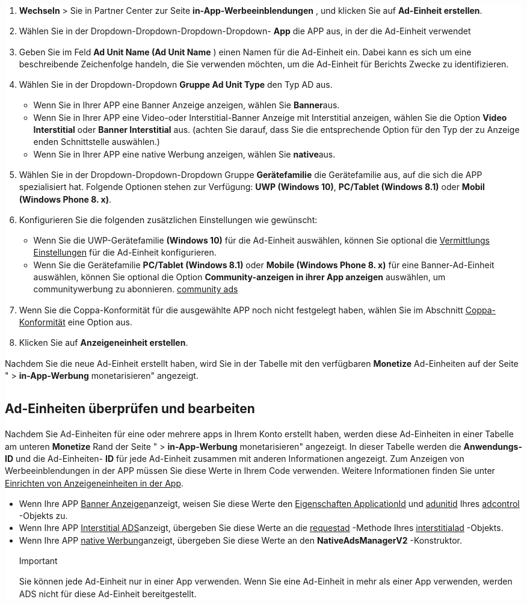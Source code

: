 1.  **Wechseln** &gt; Sie in Partner Center zur Seite **in-App-Werbeeinblendungen** , und klicken Sie auf **Ad-Einheit erstellen**.
2.  Wählen Sie in der Dropdown-Dropdown-Dropdown-Dropdown- **App** die APP aus, in der die Ad-Einheit verwendet
3.  Geben Sie im Feld **Ad Unit Name (Ad Unit Name** ) einen Namen für die Ad-Einheit ein. Dabei kann es sich um eine beschreibende Zeichenfolge handeln, die Sie verwenden möchten, um die Ad-Einheit für Berichts Zwecke zu identifizieren.
4.  Wählen Sie in der Dropdown-Dropdown **Gruppe Ad Unit Type** den Typ AD aus.

    * Wenn Sie in Ihrer APP eine Banner Anzeige anzeigen, wählen Sie **Banner**aus.
    * Wenn Sie in Ihrer APP eine Video-oder Interstitial-Banner Anzeige mit Interstitial anzeigen, wählen Sie die Option **Video Interstitial** oder **Banner Interstitial** aus. (achten Sie darauf, dass Sie die entsprechende Option für den Typ der zu Anzeige enden Schnittstelle auswählen.)
    * Wenn Sie in Ihrer APP eine native Werbung anzeigen, wählen Sie **native**aus.

5. Wählen Sie in der Dropdown-Dropdown-Dropdown Gruppe **Gerätefamilie** die Gerätefamilie aus, auf die sich die APP spezialisiert hat. Folgende Optionen stehen zur Verfügung: **UWP (Windows 10)**, **PC/Tablet (Windows 8.1)** oder **Mobil (Windows Phone 8. x)**.

6. Konfigurieren Sie die folgenden zusätzlichen Einstellungen wie gewünscht:

    * Wenn Sie die UWP-Gerätefamilie **(Windows 10)** für die Ad-Einheit auswählen, können Sie optional die [Vermittlungs Einstellungen](#mediation) für die Ad-Einheit konfigurieren.
    * Wenn Sie die Gerätefamilie **PC/Tablet (Windows 8.1)** oder **Mobile (Windows Phone 8. x)** für eine Banner-Ad-Einheit auswählen, können Sie optional die Option **Community-anzeigen in ihrer App anzeigen** auswählen, um communitywerbung zu abonnieren. [community ads](about-community-ads.md)

7.  Wenn Sie die Coppa-Konformität für die ausgewählte APP noch nicht festgelegt haben, wählen Sie im Abschnitt [Coppa-Konformität](#coppa) eine Option aus.
8.  Klicken Sie auf **Anzeigeneinheit erstellen**.

Nachdem Sie die neue Ad-Einheit erstellt haben, wird Sie in der Tabelle mit den verfügbaren **Monetize** Ad-Einheiten auf der Seite " &gt; **in-App-Werbung** monetarisieren" angezeigt.

<span id="available-ad-units" />

## <a name="review-and-edit-ad-units"></a>Ad-Einheiten überprüfen und bearbeiten

Nachdem Sie Ad-Einheiten für eine oder mehrere apps in Ihrem Konto erstellt haben, werden diese Ad-Einheiten in einer Tabelle am unteren **Monetize** Rand der Seite " &gt; **in-App-Werbung** monetarisieren" angezeigt. In dieser Tabelle werden die **Anwendungs-ID** und die Ad-Einheiten- **ID** für jede Ad-Einheit zusammen mit anderen Informationen angezeigt. Zum Anzeigen von Werbeeinblendungen in der APP müssen Sie diese Werte in Ihrem Code verwenden. Weitere Informationen finden Sie unter [Einrichten von Anzeigeneinheiten in der App](../monetize/set-up-ad-units-in-your-app.md).

* Wenn Ihre APP [Banner Anzeigen](../monetize/banner-ads.md)anzeigt, weisen Sie diese Werte den [Eigenschaften ApplicationId](https://docs.microsoft.com/uwp/api/microsoft.advertising.winrt.ui.adcontrol.applicationid) und [adunitid](https://docs.microsoft.com/uwp/api/microsoft.advertising.winrt.ui.adcontrol.adunitid) Ihres [adcontrol](https://docs.microsoft.com/uwp/api/microsoft.advertising.winrt.ui.adcontrol) -Objekts zu.
* Wenn Ihre APP [Interstitial ADS](../monetize/interstitial-ads.md)anzeigt, übergeben Sie diese Werte an die [requestad](https://docs.microsoft.com/uwp/api/microsoft.advertising.winrt.ui.interstitialad.requestad) -Methode Ihres [interstitialad](https://docs.microsoft.com/uwp/api/microsoft.advertising.winrt.ui.interstitialad) -Objekts.
* Wenn Ihre APP [native Werbung](../monetize/native-ads.md)anzeigt, übergeben Sie diese Werte an den **NativeAdsManagerV2** -Konstruktor.
  > [!IMPORTANT]
  > Sie können jede Ad-Einheit nur in einer App verwenden. Wenn Sie eine Ad-Einheit in mehr als einer App verwenden, werden ADS nicht für diese Ad-Einheit bereitgestellt.

